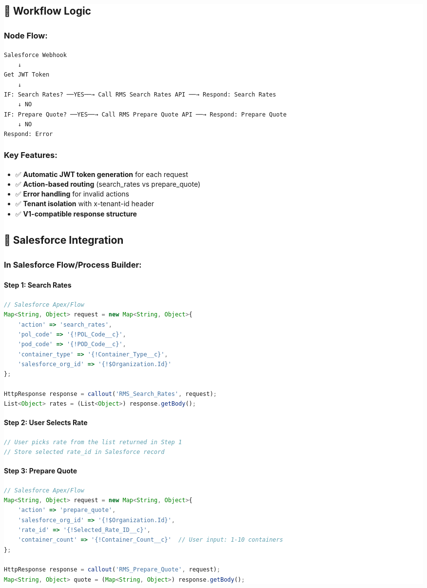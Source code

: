 ## 🔄 Workflow Logic

### **Node Flow:**
```
Salesforce Webhook
    ↓
Get JWT Token
    ↓
IF: Search Rates? ──YES──→ Call RMS Search Rates API ──→ Respond: Search Rates
    ↓ NO
IF: Prepare Quote? ──YES──→ Call RMS Prepare Quote API ──→ Respond: Prepare Quote
    ↓ NO
Respond: Error
```

### **Key Features:**
- ✅ **Automatic JWT token generation** for each request
- ✅ **Action-based routing** (search_rates vs prepare_quote)
- ✅ **Error handling** for invalid actions
- ✅ **Tenant isolation** with x-tenant-id header
- ✅ **V1-compatible response structure**

## 🎯 Salesforce Integration

### **In Salesforce Flow/Process Builder:**

#### **Step 1: Search Rates**
```javascript
// Salesforce Apex/Flow
Map<String, Object> request = new Map<String, Object>{
    'action' => 'search_rates',
    'pol_code' => '{!POL_Code__c}',
    'pod_code' => '{!POD_Code__c}',
    'container_type' => '{!Container_Type__c}',
    'salesforce_org_id' => '{!$Organization.Id}'
};

HttpResponse response = callout('RMS_Search_Rates', request);
List<Object> rates = (List<Object>) response.getBody();
```

#### **Step 2: User Selects Rate**
```javascript
// User picks rate from the list returned in Step 1
// Store selected rate_id in Salesforce record
```

#### **Step 3: Prepare Quote**
```javascript
// Salesforce Apex/Flow
Map<String, Object> request = new Map<String, Object>{
    'action' => 'prepare_quote',
    'salesforce_org_id' => '{!$Organization.Id}',
    'rate_id' => '{!Selected_Rate_ID__c}',
    'container_count' => '{!Container_Count__c}'  // User input: 1-10 containers
};

HttpResponse response = callout('RMS_Prepare_Quote', request);
Map<String, Object> quote = (Map<String, Object>) response.getBody();
```

